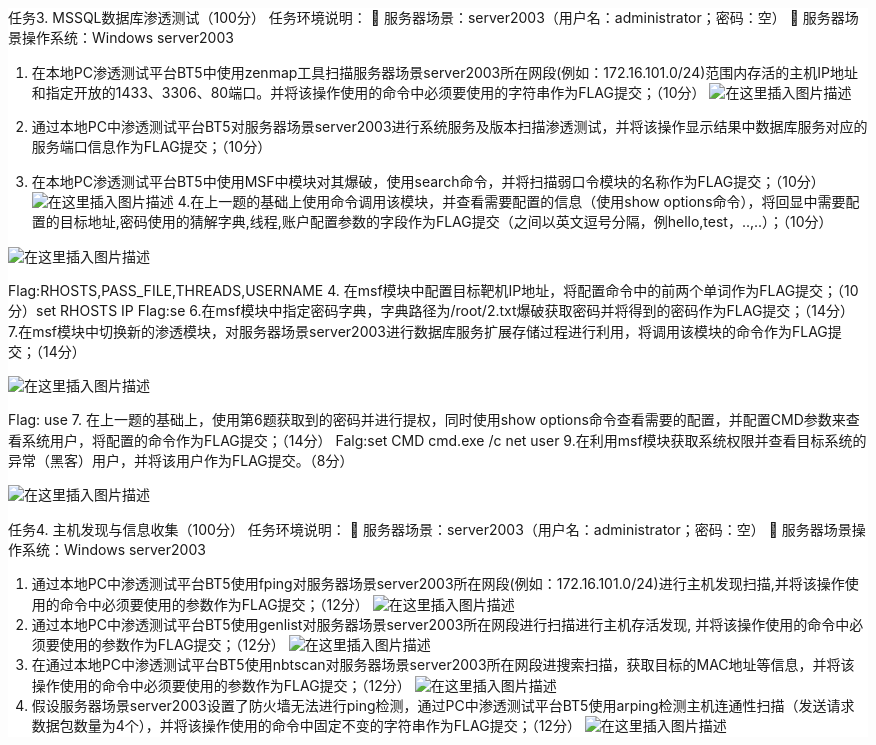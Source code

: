 
任务3. MSSQL数据库渗透测试（100分）
任务环境说明：
	服务器场景：server2003（用户名：administrator；密码：空）
	服务器场景操作系统：Windows server2003

1.	在本地PC渗透测试平台BT5中使用zenmap工具扫描服务器场景server2003所在网段(例如：172.16.101.0/24)范围内存活的主机IP地址和指定开放的1433、3306、80端口。并将该操作使用的命令中必须要使用的字符串作为FLAG提交；（10分）
![在这里插入图片描述](https://img-blog.csdnimg.cn/20191202005302128.png)

2.	通过本地PC中渗透测试平台BT5对服务器场景server2003进行系统服务及版本扫描渗透测试，并将该操作显示结果中数据库服务对应的服务端口信息作为FLAG提交；（10分）
3.	在本地PC渗透测试平台BT5中使用MSF中模块对其爆破，使用search命令，并将扫描弱口令模块的名称作为FLAG提交；（10分）
![在这里插入图片描述](https://img-blog.csdnimg.cn/20191202005320784.png?x-oss-process=image/watermark,type_ZmFuZ3poZW5naGVpdGk,shadow_10,text_aHR0cHM6Ly9ibG9nLmNzZG4ubmV0L3FxXzM4NjI2MDQz,size_16,color_FFFFFF,t_70)
4.在上一题的基础上使用命令调用该模块，并查看需要配置的信息（使用show options命令），将回显中需要配置的目标地址,密码使用的猜解字典,线程,账户配置参数的字段作为FLAG提交（之间以英文逗号分隔，例hello,test，..,..）；（10分）


![在这里插入图片描述](https://img-blog.csdnimg.cn/20191202005339429.png)

Flag:RHOSTS,PASS_FILE,THREADS,USERNAME
4.	在msf模块中配置目标靶机IP地址，将配置命令中的前两个单词作为FLAG提交；（10分）set RHOSTS IP
Flag:se
6.在msf模块中指定密码字典，字典路径为/root/2.txt爆破获取密码并将得到的密码作为FLAG提交；（14分） 
7.在msf模块中切换新的渗透模块，对服务器场景server2003进行数据库服务扩展存储过程进行利用，将调用该模块的命令作为FLAG提交；（14分）


![在这里插入图片描述](https://img-blog.csdnimg.cn/20191202005354751.png?x-oss-process=image/watermark,type_ZmFuZ3poZW5naGVpdGk,shadow_10,text_aHR0cHM6Ly9ibG9nLmNzZG4ubmV0L3FxXzM4NjI2MDQz,size_16,color_FFFFFF,t_70)

Flag: use 
7.	在上一题的基础上，使用第6题获取到的密码并进行提权，同时使用show options命令查看需要的配置，并配置CMD参数来查看系统用户，将配置的命令作为FLAG提交；（14分）
Falg:set CMD cmd.exe /c net user
9.在利用msf模块获取系统权限并查看目标系统的异常（黑客）用户，并将该用户作为FLAG提交。（8分）

![在这里插入图片描述](https://img-blog.csdnimg.cn/20191202005406357.png?x-oss-process=image/watermark,type_ZmFuZ3poZW5naGVpdGk,shadow_10,text_aHR0cHM6Ly9ibG9nLmNzZG4ubmV0L3FxXzM4NjI2MDQz,size_16,color_FFFFFF,t_70)

任务4. 主机发现与信息收集（100分）
任务环境说明：
	服务器场景：server2003（用户名：administrator；密码：空）
	服务器场景操作系统：Windows server2003

1.	通过本地PC中渗透测试平台BT5使用fping对服务器场景server2003所在网段(例如：172.16.101.0/24)进行主机发现扫描,并将该操作使用的命令中必须要使用的参数作为FLAG提交；（12分）
![在这里插入图片描述](https://img-blog.csdnimg.cn/20191202005415910.png)
2.	通过本地PC中渗透测试平台BT5使用genlist对服务器场景server2003所在网段进行扫描进行主机存活发现, 并将该操作使用的命令中必须要使用的参数作为FLAG提交；（12分）
![在这里插入图片描述](https://img-blog.csdnimg.cn/20191202005432226.png)
3.	在通过本地PC中渗透测试平台BT5使用nbtscan对服务器场景server2003所在网段进搜索扫描，获取目标的MAC地址等信息，并将该操作使用的命令中必须要使用的参数作为FLAG提交；（12分）
![在这里插入图片描述](https://img-blog.csdnimg.cn/201912020054440.png)
4.	假设服务器场景server2003设置了防火墙无法进行ping检测，通过PC中渗透测试平台BT5使用arping检测主机连通性扫描（发送请求数据包数量为4个），并将该操作使用的命令中固定不变的字符串作为FLAG提交；（12分）
	![在这里插入图片描述](https://img-blog.csdnimg.cn/20191202005500354.png?x-oss-process=image/watermark,type_ZmFuZ3poZW5naGVpdGk,shadow_10,text_aHR0cHM6Ly9ibG9nLmNzZG4ubmV0L3FxXzM4NjI2MDQz,size_16,color_FFFFFF,t_70)
	